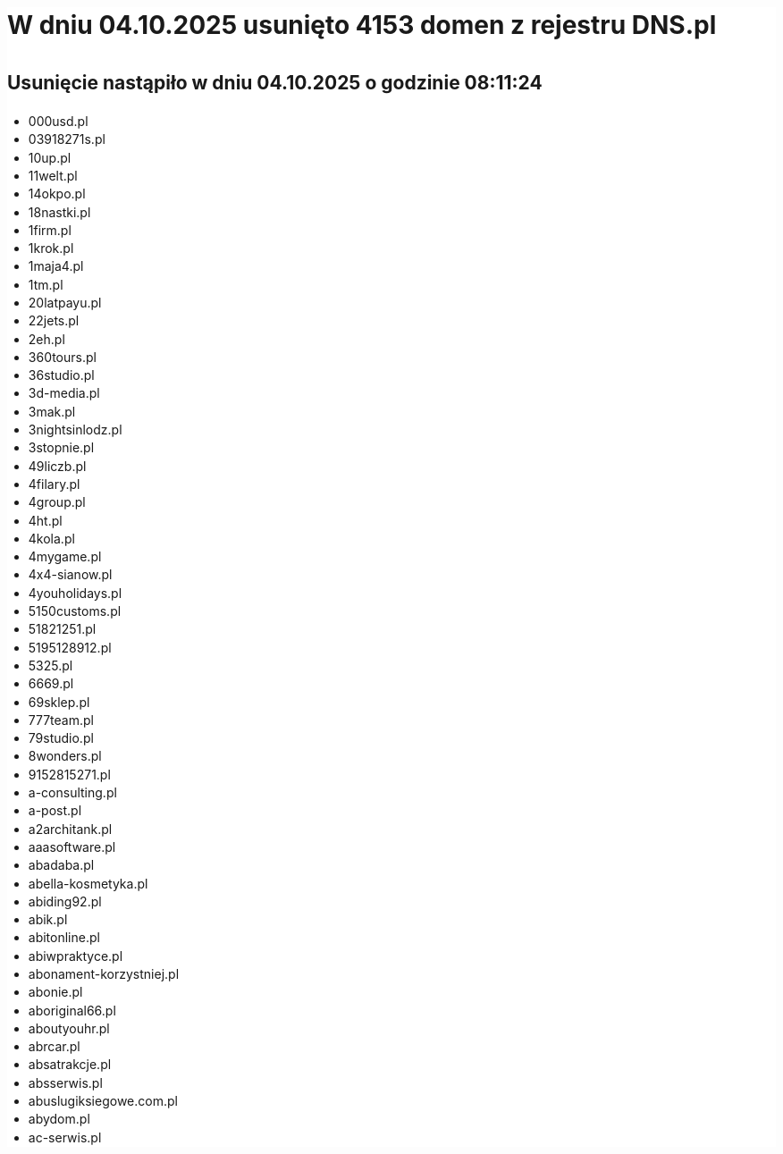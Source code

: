 # W dniu 04.10.2025 usunięto 4153 domen z rejestru DNS.pl

## Usunięcie nastąpiło w dniu 04.10.2025 o godzinie 08:11:24

- 000usd.pl
- 03918271s.pl
- 10up.pl
- 11welt.pl
- 14okpo.pl
- 18nastki.pl
- 1firm.pl
- 1krok.pl
- 1maja4.pl
- 1tm.pl
- 20latpayu.pl
- 22jets.pl
- 2eh.pl
- 360tours.pl
- 36studio.pl
- 3d-media.pl
- 3mak.pl
- 3nightsinlodz.pl
- 3stopnie.pl
- 49liczb.pl
- 4filary.pl
- 4group.pl
- 4ht.pl
- 4kola.pl
- 4mygame.pl
- 4x4-sianow.pl
- 4youholidays.pl
- 5150customs.pl
- 51821251.pl
- 5195128912.pl
- 5325.pl
- 6669.pl
- 69sklep.pl
- 777team.pl
- 79studio.pl
- 8wonders.pl
- 9152815271.pl
- a-consulting.pl
- a-post.pl
- a2architank.pl
- aaasoftware.pl
- abadaba.pl
- abella-kosmetyka.pl
- abiding92.pl
- abik.pl
- abitonline.pl
- abiwpraktyce.pl
- abonament-korzystniej.pl
- abonie.pl
- aboriginal66.pl
- aboutyouhr.pl
- abrcar.pl
- absatrakcje.pl
- absserwis.pl
- abuslugiksiegowe.com.pl
- abydom.pl
- ac-serwis.pl
